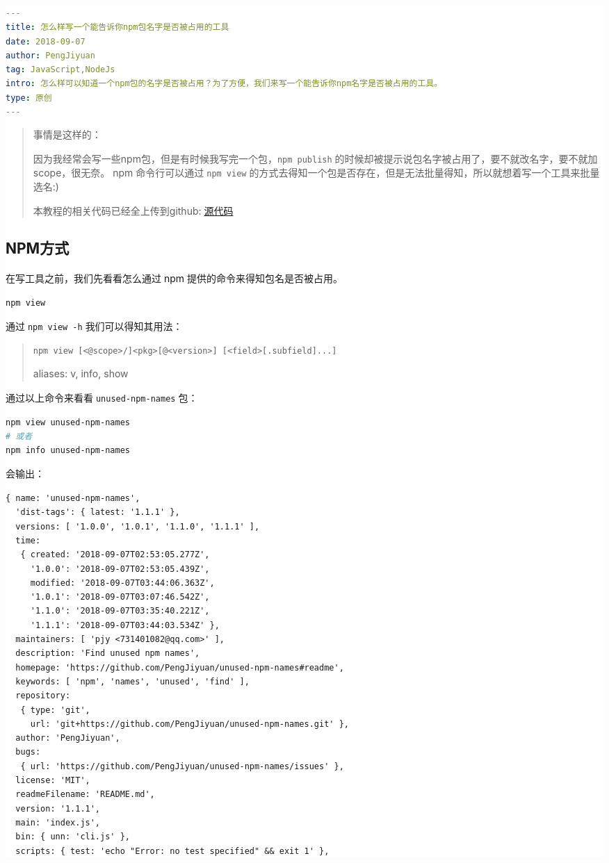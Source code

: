 ```yaml
---
title: 怎么样写一个能告诉你npm包名字是否被占用的工具
date: 2018-09-07
author: PengJiyuan
tag: JavaScript,NodeJs
intro: 怎么样可以知道一个npm包的名字是否被占用？为了方便，我们来写一个能告诉你npm名字是否被占用的工具。
type: 原创
---
```


> 事情是这样的：
>
> 因为我经常会写一些npm包，但是有时候我写完一个包，`npm publish` 的时候却被提示说包名字被占用了，要不就改名字，要不就加scope，很无奈。
> npm 命令行可以通过 `npm view` 的方式去得知一个包是否存在，但是无法批量得知，所以就想着写一个工具来批量选名:)
>
> 本教程的相关代码已经全上传到github: [源代码](https://github.com/PengJiyuan/unused-npm-names)

## NPM方式

在写工具之前，我们先看看怎么通过 npm 提供的命令来得知包名是否被占用。

`npm view`

通过 `npm view -h` 我们可以得知其用法：

> `npm view [<@scope>/]<pkg>[@<version>] [<field>[.subfield]...]`
>
> aliases: v, info, show

通过以上命令来看看 `unused-npm-names` 包：

```bash
npm view unused-npm-names
# 或者
npm info unused-npm-names
```

会输出：

```
{ name: 'unused-npm-names',
  'dist-tags': { latest: '1.1.1' },
  versions: [ '1.0.0', '1.0.1', '1.1.0', '1.1.1' ],
  time:
   { created: '2018-09-07T02:53:05.277Z',
     '1.0.0': '2018-09-07T02:53:05.439Z',
     modified: '2018-09-07T03:44:06.363Z',
     '1.0.1': '2018-09-07T03:07:46.542Z',
     '1.1.0': '2018-09-07T03:35:40.221Z',
     '1.1.1': '2018-09-07T03:44:03.534Z' },
  maintainers: [ 'pjy <731401082@qq.com>' ],
  description: 'Find unused npm names',
  homepage: 'https://github.com/PengJiyuan/unused-npm-names#readme',
  keywords: [ 'npm', 'names', 'unused', 'find' ],
  repository:
   { type: 'git',
     url: 'git+https://github.com/PengJiyuan/unused-npm-names.git' },
  author: 'PengJiyuan',
  bugs:
   { url: 'https://github.com/PengJiyuan/unused-npm-names/issues' },
  license: 'MIT',
  readmeFilename: 'README.md',
  version: '1.1.1',
  main: 'index.js',
  bin: { unn: 'cli.js' },
  scripts: { test: 'echo "Error: no test specified" && exit 1' },
```